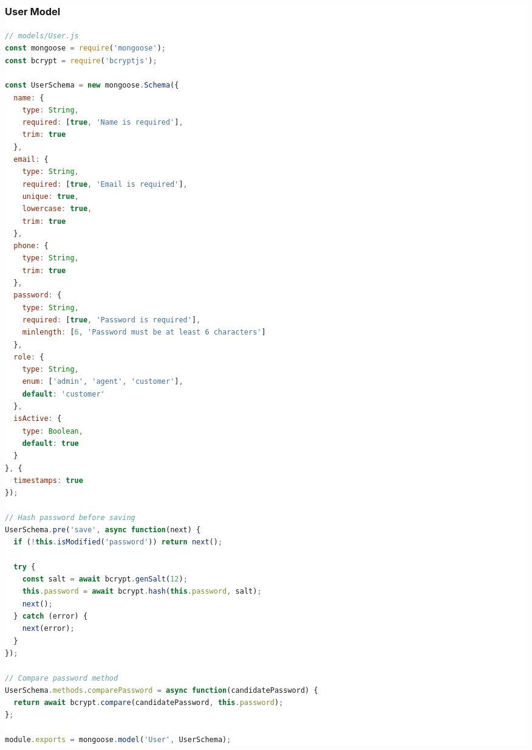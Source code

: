 ### User Model
```javascript
// models/User.js
const mongoose = require('mongoose');
const bcrypt = require('bcryptjs');

const UserSchema = new mongoose.Schema({
  name: {
    type: String,
    required: [true, 'Name is required'],
    trim: true
  },
  email: {
    type: String,
    required: [true, 'Email is required'],
    unique: true,
    lowercase: true,
    trim: true
  },
  phone: {
    type: String,
    trim: true
  },
  password: {
    type: String,
    required: [true, 'Password is required'],
    minlength: [6, 'Password must be at least 6 characters']
  },
  role: {
    type: String,
    enum: ['admin', 'agent', 'customer'],
    default: 'customer'
  },
  isActive: {
    type: Boolean,
    default: true
  }
}, {
  timestamps: true
});

// Hash password before saving
UserSchema.pre('save', async function(next) {
  if (!this.isModified('password')) return next();
  
  try {
    const salt = await bcrypt.genSalt(12);
    this.password = await bcrypt.hash(this.password, salt);
    next();
  } catch (error) {
    next(error);
  }
});

// Compare password method
UserSchema.methods.comparePassword = async function(candidatePassword) {
  return await bcrypt.compare(candidatePassword, this.password);
};

module.exports = mongoose.model('User', UserSchema);
```
